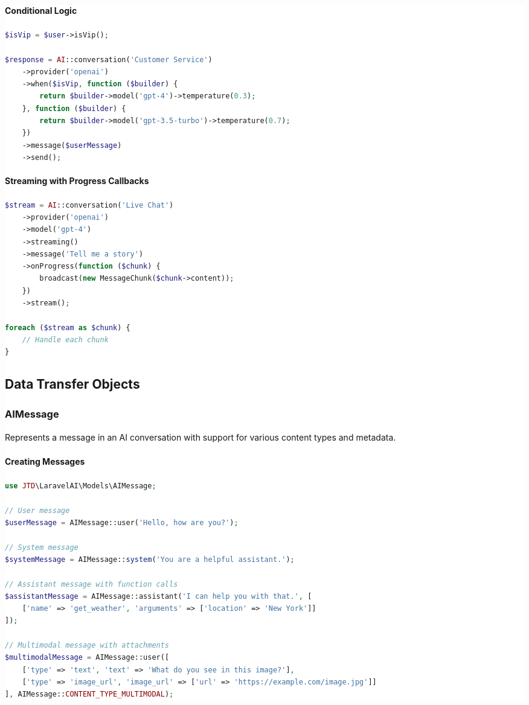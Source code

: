 #### Conditional Logic

```php
$isVip = $user->isVip();

$response = AI::conversation('Customer Service')
    ->provider('openai')
    ->when($isVip, function ($builder) {
        return $builder->model('gpt-4')->temperature(0.3);
    }, function ($builder) {
        return $builder->model('gpt-3.5-turbo')->temperature(0.7);
    })
    ->message($userMessage)
    ->send();
```

#### Streaming with Progress Callbacks

```php
$stream = AI::conversation('Live Chat')
    ->provider('openai')
    ->model('gpt-4')
    ->streaming()
    ->message('Tell me a story')
    ->onProgress(function ($chunk) {
        broadcast(new MessageChunk($chunk->content));
    })
    ->stream();

foreach ($stream as $chunk) {
    // Handle each chunk
}
```

## Data Transfer Objects

### AIMessage

Represents a message in an AI conversation with support for various content types and metadata.

#### Creating Messages

```php
use JTD\LaravelAI\Models\AIMessage;

// User message
$userMessage = AIMessage::user('Hello, how are you?');

// System message
$systemMessage = AIMessage::system('You are a helpful assistant.');

// Assistant message with function calls
$assistantMessage = AIMessage::assistant('I can help you with that.', [
    ['name' => 'get_weather', 'arguments' => ['location' => 'New York']]
]);

// Multimodal message with attachments
$multimodalMessage = AIMessage::user([
    ['type' => 'text', 'text' => 'What do you see in this image?'],
    ['type' => 'image_url', 'image_url' => ['url' => 'https://example.com/image.jpg']]
], AIMessage::CONTENT_TYPE_MULTIMODAL);
```
